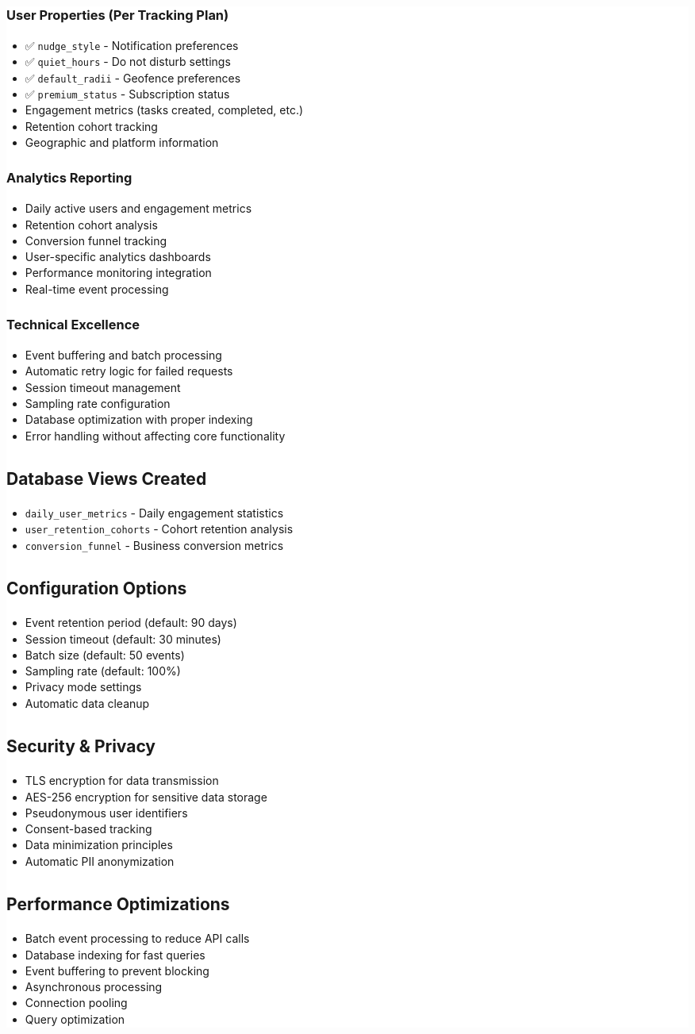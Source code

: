### User Properties (Per Tracking Plan)
- ✅ `nudge_style` - Notification preferences
- ✅ `quiet_hours` - Do not disturb settings
- ✅ `default_radii` - Geofence preferences
- ✅ `premium_status` - Subscription status
- Engagement metrics (tasks created, completed, etc.)
- Retention cohort tracking
- Geographic and platform information

### Analytics Reporting
- Daily active users and engagement metrics
- Retention cohort analysis
- Conversion funnel tracking
- User-specific analytics dashboards
- Performance monitoring integration
- Real-time event processing

### Technical Excellence
- Event buffering and batch processing
- Automatic retry logic for failed requests
- Session timeout management
- Sampling rate configuration
- Database optimization with proper indexing
- Error handling without affecting core functionality

## Database Views Created
- `daily_user_metrics` - Daily engagement statistics
- `user_retention_cohorts` - Cohort retention analysis
- `conversion_funnel` - Business conversion metrics

## Configuration Options
- Event retention period (default: 90 days)
- Session timeout (default: 30 minutes)
- Batch size (default: 50 events)
- Sampling rate (default: 100%)
- Privacy mode settings
- Automatic data cleanup

## Security & Privacy
- TLS encryption for data transmission
- AES-256 encryption for sensitive data storage
- Pseudonymous user identifiers
- Consent-based tracking
- Data minimization principles
- Automatic PII anonymization

## Performance Optimizations
- Batch event processing to reduce API calls
- Database indexing for fast queries
- Event buffering to prevent blocking
- Asynchronous processing
- Connection pooling
- Query optimization
